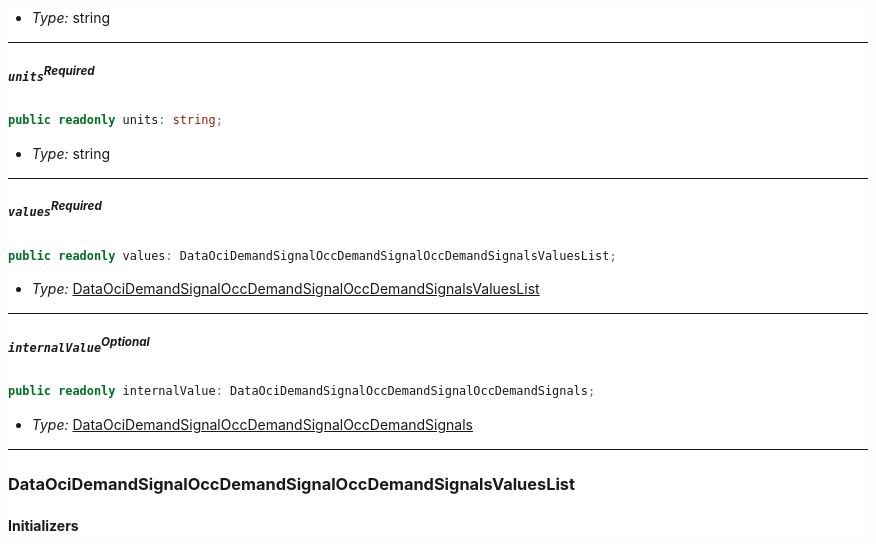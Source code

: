 - *Type:* string

---

##### `units`<sup>Required</sup> <a name="units" id="rhizo-co-terraform-provider-oci.dataOciDemandSignalOccDemandSignal.DataOciDemandSignalOccDemandSignalOccDemandSignalsOutputReference.property.units"></a>

```typescript
public readonly units: string;
```

- *Type:* string

---

##### `values`<sup>Required</sup> <a name="values" id="rhizo-co-terraform-provider-oci.dataOciDemandSignalOccDemandSignal.DataOciDemandSignalOccDemandSignalOccDemandSignalsOutputReference.property.values"></a>

```typescript
public readonly values: DataOciDemandSignalOccDemandSignalOccDemandSignalsValuesList;
```

- *Type:* <a href="#rhizo-co-terraform-provider-oci.dataOciDemandSignalOccDemandSignal.DataOciDemandSignalOccDemandSignalOccDemandSignalsValuesList">DataOciDemandSignalOccDemandSignalOccDemandSignalsValuesList</a>

---

##### `internalValue`<sup>Optional</sup> <a name="internalValue" id="rhizo-co-terraform-provider-oci.dataOciDemandSignalOccDemandSignal.DataOciDemandSignalOccDemandSignalOccDemandSignalsOutputReference.property.internalValue"></a>

```typescript
public readonly internalValue: DataOciDemandSignalOccDemandSignalOccDemandSignals;
```

- *Type:* <a href="#rhizo-co-terraform-provider-oci.dataOciDemandSignalOccDemandSignal.DataOciDemandSignalOccDemandSignalOccDemandSignals">DataOciDemandSignalOccDemandSignalOccDemandSignals</a>

---


### DataOciDemandSignalOccDemandSignalOccDemandSignalsValuesList <a name="DataOciDemandSignalOccDemandSignalOccDemandSignalsValuesList" id="rhizo-co-terraform-provider-oci.dataOciDemandSignalOccDemandSignal.DataOciDemandSignalOccDemandSignalOccDemandSignalsValuesList"></a>

#### Initializers <a name="Initializers" id="rhizo-co-terraform-provider-oci.dataOciDemandSignalOccDemandSignal.DataOciDemandSignalOccDemandSignalOccDemandSignalsValuesList.Initializer"></a>
